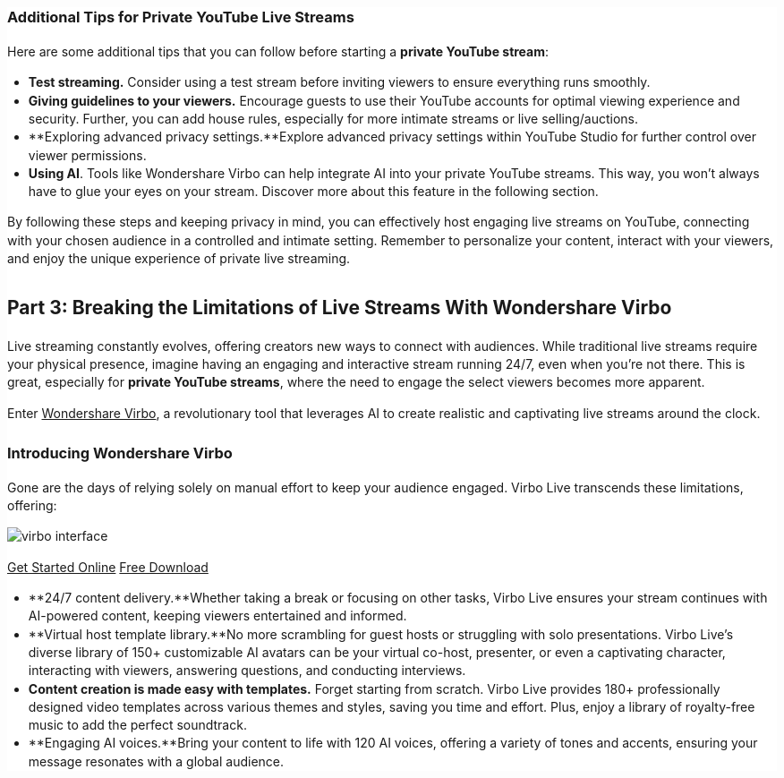 ### Additional Tips for Private YouTube Live Streams

Here are some additional tips that you can follow before starting a **private YouTube stream**:

* **Test streaming.** Consider using a test stream before inviting viewers to ensure everything runs smoothly.
* **Giving guidelines to your viewers.** Encourage guests to use their YouTube accounts for optimal viewing experience and security. Further, you can add house rules, especially for more intimate streams or live selling/auctions.
* **Exploring advanced privacy settings.**Explore advanced privacy settings within YouTube Studio for further control over viewer permissions.
* **Using AI**. Tools like Wondershare Virbo can help integrate AI into your private YouTube streams. This way, you won’t always have to glue your eyes on your stream. Discover more about this feature in the following section.

By following these steps and keeping privacy in mind, you can effectively host engaging live streams on YouTube, connecting with your chosen audience in a controlled and intimate setting. Remember to personalize your content, interact with your viewers, and enjoy the unique experience of private live streaming.

## Part 3: Breaking the Limitations of Live Streams With Wondershare Virbo

Live streaming constantly evolves, offering creators new ways to connect with audiences. While traditional live streams require your physical presence, imagine having an engaging and interactive stream running 24/7, even when you’re not there. This is great, especially for **private YouTube streams**, where the need to engage the select viewers becomes more apparent.

Enter [Wondershare Virbo](https://virbo.wondershare.com/), a revolutionary tool that leverages AI to create realistic and captivating live streams around the clock.

### Introducing Wondershare Virbo

Gone are the days of relying solely on manual effort to keep your audience engaged. Virbo Live transcends these limitations, offering:

![virbo interface](https://images.wondershare.com/virbo/images2023/product-win/banner-pic.png)

[Get Started Online](https://tools.techidaily.com/wondershare/virbo/download/) [Free Download](https://tools.techidaily.com/wondershare/virbo/download/)

* **24/7 content delivery.**Whether taking a break or focusing on other tasks, Virbo Live ensures your stream continues with AI-powered content, keeping viewers entertained and informed.
* **Virtual host template library.**No more scrambling for guest hosts or struggling with solo presentations. Virbo Live’s diverse library of 150+ customizable AI avatars can be your virtual co-host, presenter, or even a captivating character, interacting with viewers, answering questions, and conducting interviews.
* **Content creation is made easy with templates.** Forget starting from scratch. Virbo Live provides 180+ professionally designed video templates across various themes and styles, saving you time and effort. Plus, enjoy a library of royalty-free music to add the perfect soundtrack.
* **Engaging AI voices.**Bring your content to life with 120 AI voices, offering a variety of tones and accents, ensuring your message resonates with a global audience.
